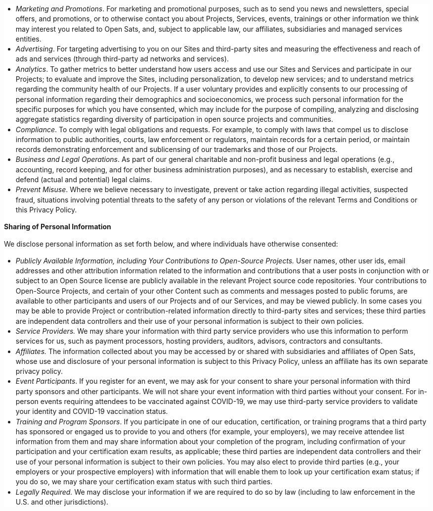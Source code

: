 - _Marketing and Promotions_. For marketing and promotional purposes, such as to send you news and newsletters, special offers, and promotions, or to otherwise contact you about Projects, Services, events, trainings or other information we think may interest you related to Open Sats, and, subject to applicable law, our affiliates, subsidiaries and managed services entities.
- _Advertising_. For targeting advertising to you on our Sites and third-party sites and measuring the effectiveness and reach of ads and services (through third-party ad networks and services).
- _Analytics_. To gather metrics to better understand how users access and use our Sites and Services and participate in our Projects; to evaluate and improve the Sites, including personalization, to develop new services; and to understand metrics regarding the community health of our Projects. If a user voluntary provides and explicitly consents to our processing of personal information regarding their demographics and socioeconomics, we process such personal information for the specific purposes for which you have consented, which may include for the purpose of compiling, analyzing and disclosing aggregate statistics regarding diversity of participation in open source projects and communities.
- _Compliance_. To comply with legal obligations and requests. For example, to comply with laws that compel us to disclose information to public authorities, courts, law enforcement or regulators, maintain records for a certain period, or maintain records demonstrating enforcement and sublicensing of our trademarks and those of our Projects.
- _Business and Legal Operations_. As part of our general charitable and non-profit business and legal operations (e.g., accounting, record keeping, and for other business administration purposes), and as necessary to establish, exercise and defend (actual and potential) legal claims.
- _Prevent Misuse_. Where we believe necessary to investigate, prevent or take action regarding illegal activities, suspected fraud, situations involving potential threats to the safety of any person or violations of the relevant Terms and Conditions or this Privacy Policy.

**Sharing of Personal Information**

We disclose personal information as set forth below, and where individuals have otherwise consented:

- _Publicly Available Information, including Your Contributions to Open-Source Projects._ User names, other user ids, email addresses and other attribution information related to the information and contributions that a user posts in conjunction with or subject to an Open Source license are publicly available in the relevant Project source code repositories. Your contributions to Open-Source Projects, and certain of your other Content such as comments and messages posted to public forums, are available to other participants and users of our Projects and of our Services, and may be viewed publicly. In some cases you may be able to provide Project or contribution-related information directly to third-party sites and services; these third parties are independent data controllers and their use of your personal information is subject to their own policies.
- _Service Providers._ We may share your information with third party service providers who use this information to perform services for us, such as payment processors, hosting providers, auditors, advisors, contractors and consultants.
- _Affiliates._ The information collected about you may be accessed by or shared with subsidiaries and affiliates of Open Sats, whose use and disclosure of your personal information is subject to this Privacy Policy, unless an affiliate has its own separate privacy policy.
- _Event Participants_. If you register for an event, we may ask for your consent to share your personal information with third party sponsors and other participants. We will not share your event information with third parties without your consent. For in-person events requiring attendees to be vaccinated against COVID-19, we may use third-party service providers to validate your identity and COVID-19 vaccination status.
- _Training and Program Sponsors_. If you participate in one of our education, certification, or training programs that a third party has sponsored or engaged us to provide to you and others (for example, your employers), we may receive attendee list information from them and may share information about your completion of the program, including confirmation of your participation and your certification exam results, as applicable; these third parties are independent data controllers and their use of your personal information is subject to their own policies. You may also elect to provide third parties (e.g., your employers or your prospective employers) with information that will enable them to look up your certification exam status; if you do so, we may share your certification exam status with such third parties.
- _Legally Required._ We may disclose your information if we are required to do so by law (including to law enforcement in the U.S. and other jurisdictions).